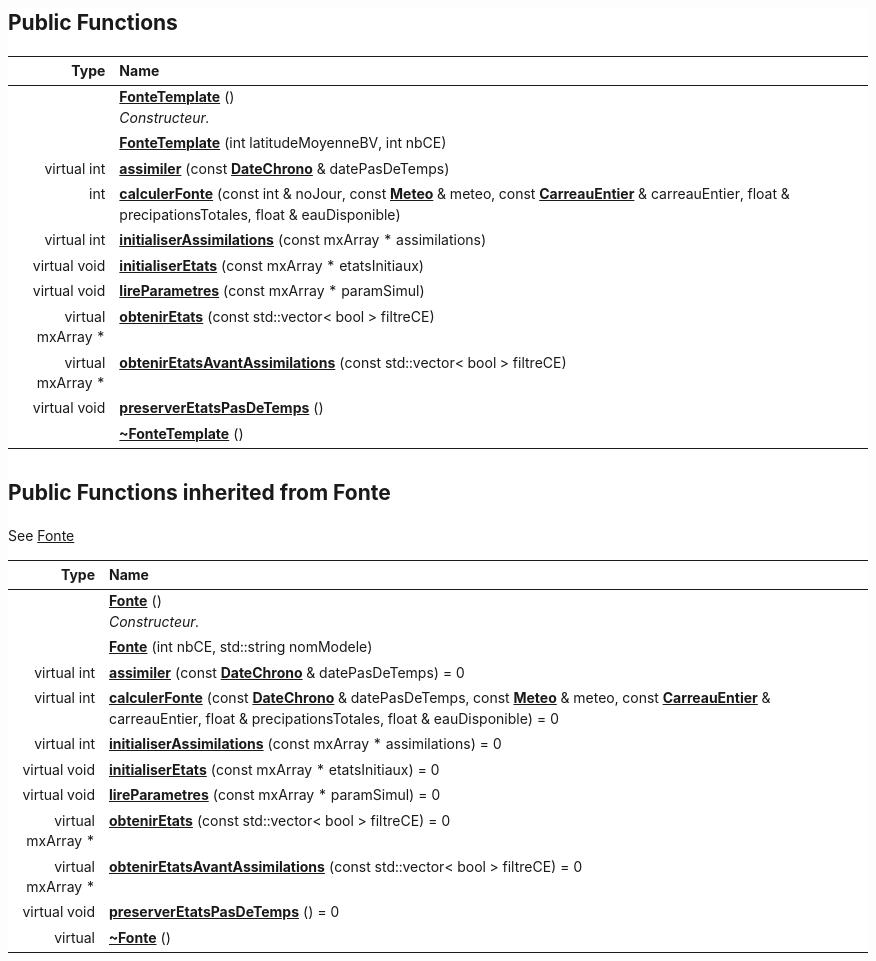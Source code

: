 


## Public Functions

| Type | Name |
| ---: | :--- |
|   | [**FonteTemplate**](#function-fontetemplate-12) () <br>_Constructeur._  |
|   | [**FonteTemplate**](#function-fontetemplate-22) (int latitudeMoyenneBV, int nbCE) <br> |
| virtual int | [**assimiler**](#function-assimiler) (const [**DateChrono**](classDateChrono.md) & datePasDeTemps) <br> |
|  int | [**calculerFonte**](#function-calculerfonte) (const int & noJour, const [**Meteo**](classMeteo.md) & meteo, const [**CarreauEntier**](classCarreauEntier.md) & carreauEntier, float & precipationsTotales, float & eauDisponible) <br> |
| virtual int | [**initialiserAssimilations**](#function-initialiserassimilations) (const mxArray \* assimilations) <br> |
| virtual void | [**initialiserEtats**](#function-initialiseretats) (const mxArray \* etatsInitiaux) <br> |
| virtual void | [**lireParametres**](#function-lireparametres) (const mxArray \* paramSimul) <br> |
| virtual mxArray \* | [**obtenirEtats**](#function-obteniretats) (const std::vector&lt; bool &gt; filtreCE) <br> |
| virtual mxArray \* | [**obtenirEtatsAvantAssimilations**](#function-obteniretatsavantassimilations) (const std::vector&lt; bool &gt; filtreCE) <br> |
| virtual void | [**preserverEtatsPasDeTemps**](#function-preserveretatspasdetemps) () <br> |
|   | [**~FonteTemplate**](#function-fontetemplate) () <br> |


## Public Functions inherited from Fonte

See [Fonte](classFonte.md)

| Type | Name |
| ---: | :--- |
|   | [**Fonte**](classFonte.md#function-fonte-12) () <br>_Constructeur._  |
|   | [**Fonte**](classFonte.md#function-fonte-22) (int nbCE, std::string nomModele) <br> |
| virtual int | [**assimiler**](classFonte.md#function-assimiler) (const [**DateChrono**](classDateChrono.md) & datePasDeTemps) = 0<br> |
| virtual int | [**calculerFonte**](classFonte.md#function-calculerfonte) (const [**DateChrono**](classDateChrono.md) & datePasDeTemps, const [**Meteo**](classMeteo.md) & meteo, const [**CarreauEntier**](classCarreauEntier.md) & carreauEntier, float & precipationsTotales, float & eauDisponible) = 0<br> |
| virtual int | [**initialiserAssimilations**](classFonte.md#function-initialiserassimilations) (const mxArray \* assimilations) = 0<br> |
| virtual void | [**initialiserEtats**](classFonte.md#function-initialiseretats) (const mxArray \* etatsInitiaux) = 0<br> |
| virtual void | [**lireParametres**](classFonte.md#function-lireparametres) (const mxArray \* paramSimul) = 0<br> |
| virtual mxArray \* | [**obtenirEtats**](classFonte.md#function-obteniretats) (const std::vector&lt; bool &gt; filtreCE) = 0<br> |
| virtual mxArray \* | [**obtenirEtatsAvantAssimilations**](classFonte.md#function-obteniretatsavantassimilations) (const std::vector&lt; bool &gt; filtreCE) = 0<br> |
| virtual void | [**preserverEtatsPasDeTemps**](classFonte.md#function-preserveretatspasdetemps) () = 0<br> |
| virtual  | [**~Fonte**](classFonte.md#function-fonte) () <br> |
